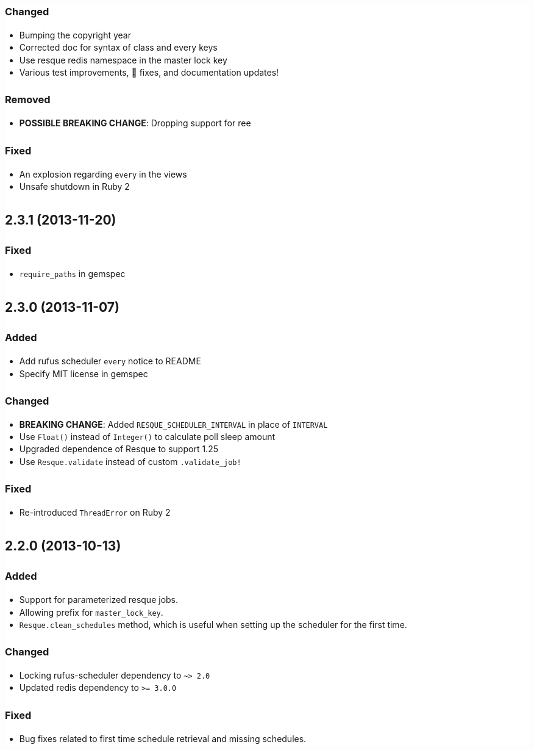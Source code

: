 ### Changed
- Bumping the copyright year
- Corrected doc for syntax of class and every keys
- Use resque redis namespace in the master lock key
- Various test improvements, :bug: fixes, and documentation updates!

### Removed
- **POSSIBLE BREAKING CHANGE**: Dropping support for ree

### Fixed
- An explosion regarding `every` in the views
- Unsafe shutdown in Ruby 2

## 2.3.1 (2013-11-20)
### Fixed
- `require_paths` in gemspec

## 2.3.0 (2013-11-07)
### Added
- Add rufus scheduler `every` notice to README
- Specify MIT license in gemspec

### Changed
- **BREAKING CHANGE**: Added `RESQUE_SCHEDULER_INTERVAL` in place of `INTERVAL`
- Use `Float()` instead of `Integer()` to calculate poll sleep amount
- Upgraded dependence of Resque to support 1.25
- Use `Resque.validate` instead of custom `.validate_job!`

### Fixed
- Re-introduced `ThreadError` on Ruby 2

## 2.2.0 (2013-10-13)
### Added
- Support for parameterized resque jobs.
- Allowing prefix for `master_lock_key`.
- `Resque.clean_schedules` method, which is useful when setting up the scheduler
  for the first time.

### Changed
- Locking rufus-scheduler dependency to `~> 2.0`
- Updated redis dependency to `>= 3.0.0`

### Fixed
- Bug fixes related to first time schedule retrieval and missing schedules.
